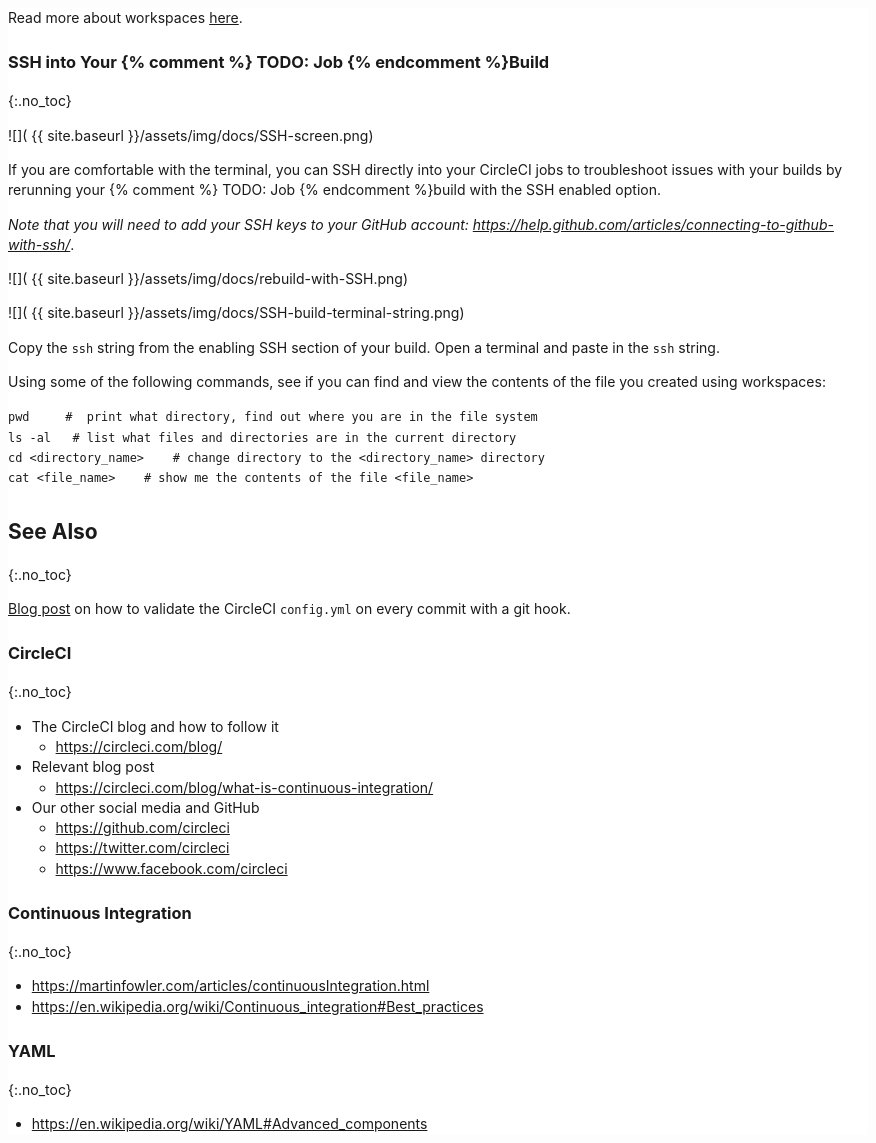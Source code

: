 Read more about workspaces [here](https://circleci.com/docs/2.0/workflows/#using-workspaces-to-share-data-among-jobs).

### SSH into Your {% comment %} TODO: Job {% endcomment %}Build
{:.no_toc}

![]( {{ site.baseurl }}/assets/img/docs/SSH-screen.png)

If you are comfortable with the terminal, you can SSH directly into your CircleCI jobs to troubleshoot issues with your builds by rerunning your {% comment %} TODO: Job {% endcomment %}build with the SSH enabled option.

*Note that you will need to add your SSH keys to your GitHub account:
<https://help.github.com/articles/connecting-to-github-with-ssh/>*.

![]( {{ site.baseurl }}/assets/img/docs/rebuild-with-SSH.png)

![]( {{ site.baseurl }}/assets/img/docs/SSH-build-terminal-string.png)

Copy the `ssh` string from the enabling SSH section of your build. Open a terminal and paste in the `ssh` string.

Using some of the following commands, see if you can find and view the contents of the file you created using workspaces:

```
pwd     #  print what directory, find out where you are in the file system
ls -al   # list what files and directories are in the current directory
cd <directory_name>    # change directory to the <directory_name> directory
cat <file_name>    # show me the contents of the file <file_name>
```

## See Also
{:.no_toc}

[Blog post](https://circleci.com/blog/circleci-hacks-validate-circleci-config-on-every-commit-with-a-git-hook/) on how to validate the CircleCI `config.yml` on every commit with a git hook.

### CircleCI
{:.no_toc}

* The CircleCI blog and how to follow it
  * <https://circleci.com/blog/>
* Relevant blog post  
  * <https://circleci.com/blog/what-is-continuous-integration/>
* Our other social media and GitHub
  * <https://github.com/circleci>
  * <https://twitter.com/circleci>
  * <https://www.facebook.com/circleci>

### Continuous Integration
{:.no_toc}

* <https://martinfowler.com/articles/continuousIntegration.html>
* <https://en.wikipedia.org/wiki/Continuous_integration#Best_practices>

### YAML
{:.no_toc}

* <https://en.wikipedia.org/wiki/YAML#Advanced_components>
